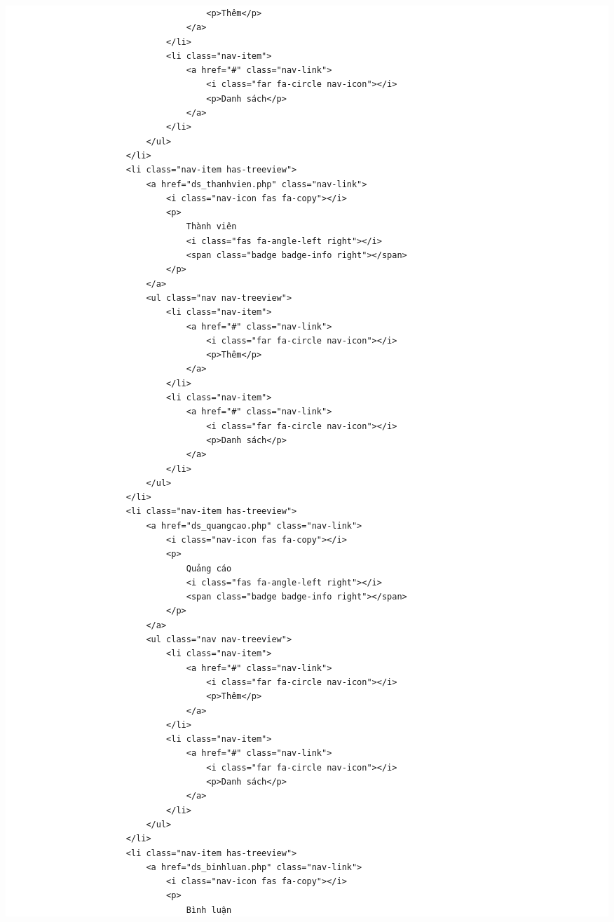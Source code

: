                                             <p>Thêm</p>
                                        </a>
                                    </li>
                                    <li class="nav-item">
                                        <a href="#" class="nav-link">
                                            <i class="far fa-circle nav-icon"></i>
                                            <p>Danh sách</p>
                                        </a>
                                    </li>
                                </ul>
                            </li>
                            <li class="nav-item has-treeview">
                                <a href="ds_thanhvien.php" class="nav-link">
                                    <i class="nav-icon fas fa-copy"></i>
                                    <p>
                                        Thành viên
                                        <i class="fas fa-angle-left right"></i>
                                        <span class="badge badge-info right"></span>
                                    </p>
                                </a>
                                <ul class="nav nav-treeview">
                                    <li class="nav-item">
                                        <a href="#" class="nav-link">
                                            <i class="far fa-circle nav-icon"></i>
                                            <p>Thêm</p>
                                        </a>
                                    </li>
                                    <li class="nav-item">
                                        <a href="#" class="nav-link">
                                            <i class="far fa-circle nav-icon"></i>
                                            <p>Danh sách</p>
                                        </a>
                                    </li>
                                </ul>
                            </li>
                            <li class="nav-item has-treeview">
                                <a href="ds_quangcao.php" class="nav-link">
                                    <i class="nav-icon fas fa-copy"></i>
                                    <p>
                                        Quảng cáo
                                        <i class="fas fa-angle-left right"></i>
                                        <span class="badge badge-info right"></span>
                                    </p>
                                </a>
                                <ul class="nav nav-treeview">
                                    <li class="nav-item">
                                        <a href="#" class="nav-link">
                                            <i class="far fa-circle nav-icon"></i>
                                            <p>Thêm</p>
                                        </a>
                                    </li>
                                    <li class="nav-item">
                                        <a href="#" class="nav-link">
                                            <i class="far fa-circle nav-icon"></i>
                                            <p>Danh sách</p>
                                        </a>
                                    </li>
                                </ul>
                            </li>
                            <li class="nav-item has-treeview">
                                <a href="ds_binhluan.php" class="nav-link">
                                    <i class="nav-icon fas fa-copy"></i>
                                    <p>
                                        Bình luận